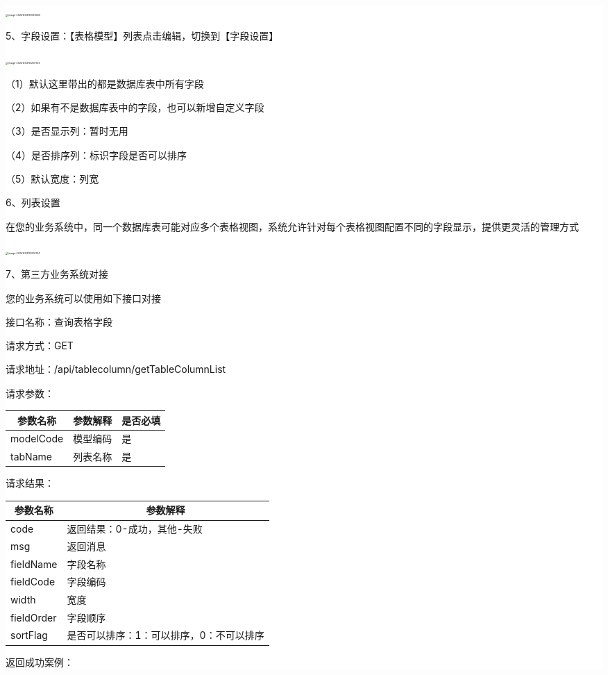 <img src="https://github.com/775747758/DynamicTable/blob/master/doc/image-20241203151039405.png" alt="image-20241203151039405" style="zoom:25%;" />

5、字段设置：【表格模型】列表点击编辑，切换到【字段设置】

<img src="https://github.com/775747758/DynamicTable/blob/master/doc/image-20241203151200134.png" alt="image-20241203151200134" style="zoom:25%;" />

（1）默认这里带出的都是数据库表中所有字段

（2）如果有不是数据库表中的字段，也可以新增自定义字段

（3）是否显示列：暂时无用

（4）是否排序列：标识字段是否可以排序

（5）默认宽度：列宽

6、列表设置

​	在您的业务系统中，同一个数据库表可能对应多个表格视图，系统允许针对每个表格视图配置不同的字段显示，提供更灵活的管理方式

<img src="https://github.com/775747758/DynamicTable/blob/master/doc/image-20241203164951485.png" alt="image-20241203151200134" style="zoom:25%;" />

7、第三方业务系统对接

您的业务系统可以使用如下接口对接

接口名称：查询表格字段

请求方式：GET

请求地址：/api/tablecolumn/getTableColumnList

请求参数：

| 参数名称  | 参数解释 | 是否必填 |
| --------- | -------- | -------- |
| modelCode | 模型编码 | 是       |
| tabName   | 列表名称 | 是       |

请求结果：

| 参数名称   | 参数解释                                 |
| ---------- | ---------------------------------------- |
| code       | 返回结果：0-成功，其他-失败              |
| msg        | 返回消息                                 |
| fieldName  | 字段名称                                 |
| fieldCode  | 字段编码                                 |
| width      | 宽度                                     |
| fieldOrder | 字段顺序                                 |
| sortFlag   | 是否可以排序：1：可以排序，0：不可以排序 |

返回成功案例：
